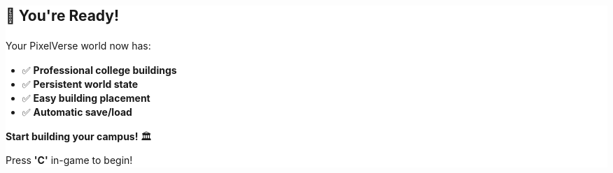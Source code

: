 
## 🎉 You're Ready!

Your PixelVerse world now has:
- ✅ **Professional college buildings**
- ✅ **Persistent world state**
- ✅ **Easy building placement**
- ✅ **Automatic save/load**

**Start building your campus!** 🏛️

Press **'C'** in-game to begin!
